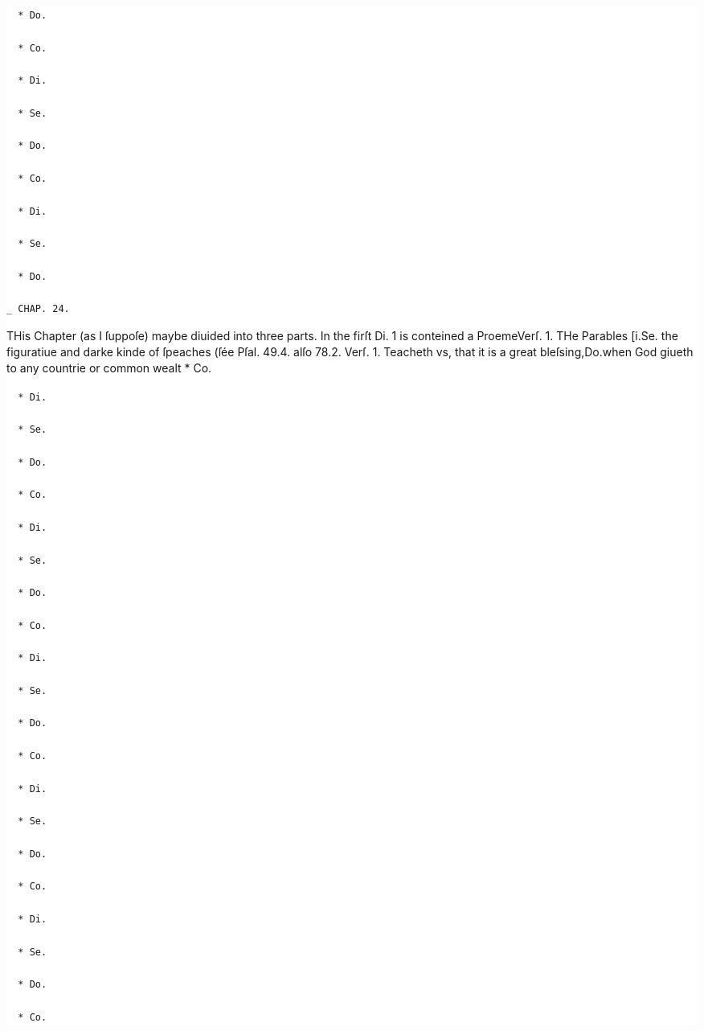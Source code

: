       * Do.

      * Co.

      * Di.

      * Se.

      * Do.

      * Co.

      * Di.

      * Se.

      * Do.

    _ CHAP. 24.
THis Chapter (as I ſuppoſe) maybe diuided into three parts. In the firſt Di. 1 is conteined a ProemeVerſ. 1. THe Parables [i.Se. the figuratiue and darke kinde of ſpeaches (ſée Pſal. 49.4. alſo 78.2. Verſ. 1. Teacheth vs, that it is a great bleſsing,Do.when God giueth to any countrie or common wealt
      * Co.

      * Di.

      * Se.

      * Do.

      * Co.

      * Di.

      * Se.

      * Do.

      * Co.

      * Di.

      * Se.

      * Do.

      * Co.

      * Di.

      * Se.

      * Do.

      * Co.

      * Di.

      * Se.

      * Do.

      * Co.

